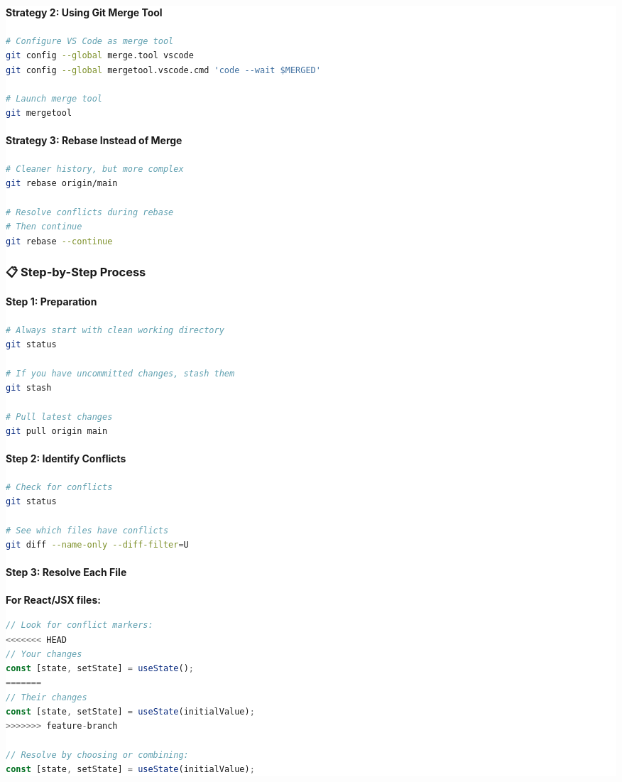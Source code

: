 #### **Strategy 2: Using Git Merge Tool**
```bash
# Configure VS Code as merge tool
git config --global merge.tool vscode
git config --global mergetool.vscode.cmd 'code --wait $MERGED'

# Launch merge tool
git mergetool
```

#### **Strategy 3: Rebase Instead of Merge**
```bash
# Cleaner history, but more complex
git rebase origin/main

# Resolve conflicts during rebase
# Then continue
git rebase --continue
```

### 📋 Step-by-Step Process

#### **Step 1: Preparation**
```bash
# Always start with clean working directory
git status

# If you have uncommitted changes, stash them
git stash

# Pull latest changes
git pull origin main
```

#### **Step 2: Identify Conflicts**
```bash
# Check for conflicts
git status

# See which files have conflicts
git diff --name-only --diff-filter=U
```

#### **Step 3: Resolve Each File**

**For React/JSX files:**
```javascript
// Look for conflict markers:
<<<<<<< HEAD
// Your changes
const [state, setState] = useState();
=======
// Their changes
const [state, setState] = useState(initialValue);
>>>>>>> feature-branch

// Resolve by choosing or combining:
const [state, setState] = useState(initialValue);
```
